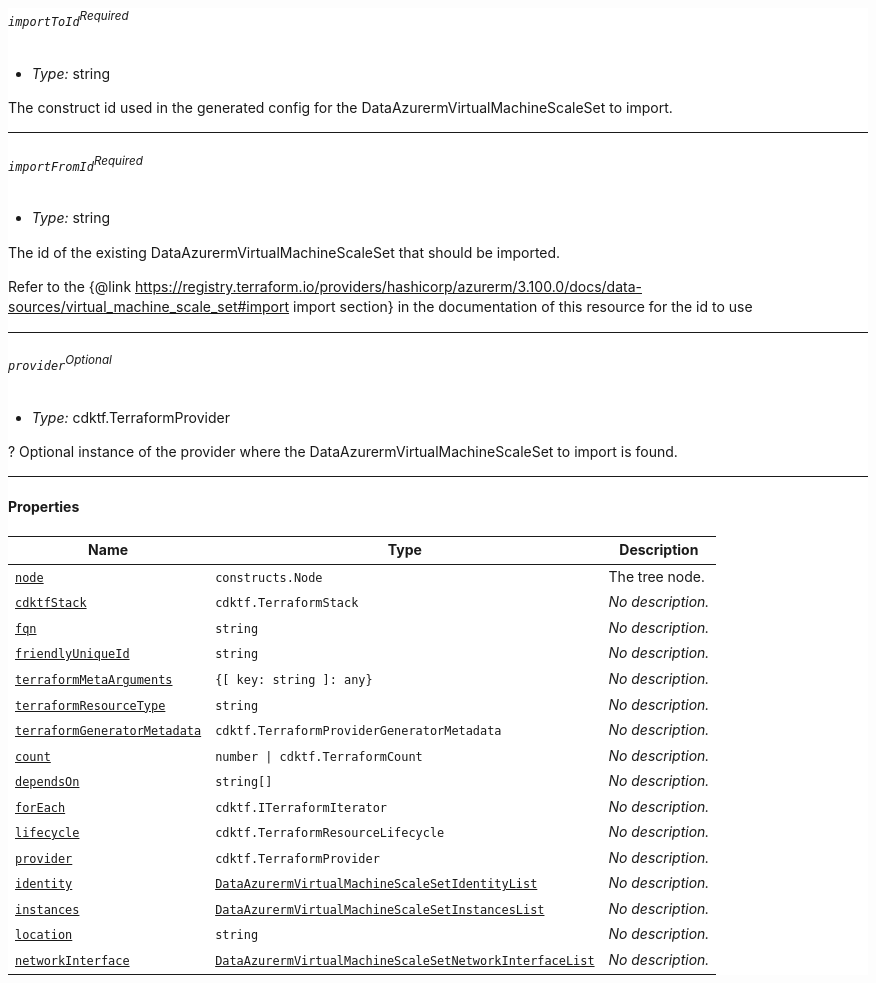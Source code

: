
###### `importToId`<sup>Required</sup> <a name="importToId" id="@cdktf/provider-azurerm.dataAzurermVirtualMachineScaleSet.DataAzurermVirtualMachineScaleSet.generateConfigForImport.parameter.importToId"></a>

- *Type:* string

The construct id used in the generated config for the DataAzurermVirtualMachineScaleSet to import.

---

###### `importFromId`<sup>Required</sup> <a name="importFromId" id="@cdktf/provider-azurerm.dataAzurermVirtualMachineScaleSet.DataAzurermVirtualMachineScaleSet.generateConfigForImport.parameter.importFromId"></a>

- *Type:* string

The id of the existing DataAzurermVirtualMachineScaleSet that should be imported.

Refer to the {@link https://registry.terraform.io/providers/hashicorp/azurerm/3.100.0/docs/data-sources/virtual_machine_scale_set#import import section} in the documentation of this resource for the id to use

---

###### `provider`<sup>Optional</sup> <a name="provider" id="@cdktf/provider-azurerm.dataAzurermVirtualMachineScaleSet.DataAzurermVirtualMachineScaleSet.generateConfigForImport.parameter.provider"></a>

- *Type:* cdktf.TerraformProvider

? Optional instance of the provider where the DataAzurermVirtualMachineScaleSet to import is found.

---

#### Properties <a name="Properties" id="Properties"></a>

| **Name** | **Type** | **Description** |
| --- | --- | --- |
| <code><a href="#@cdktf/provider-azurerm.dataAzurermVirtualMachineScaleSet.DataAzurermVirtualMachineScaleSet.property.node">node</a></code> | <code>constructs.Node</code> | The tree node. |
| <code><a href="#@cdktf/provider-azurerm.dataAzurermVirtualMachineScaleSet.DataAzurermVirtualMachineScaleSet.property.cdktfStack">cdktfStack</a></code> | <code>cdktf.TerraformStack</code> | *No description.* |
| <code><a href="#@cdktf/provider-azurerm.dataAzurermVirtualMachineScaleSet.DataAzurermVirtualMachineScaleSet.property.fqn">fqn</a></code> | <code>string</code> | *No description.* |
| <code><a href="#@cdktf/provider-azurerm.dataAzurermVirtualMachineScaleSet.DataAzurermVirtualMachineScaleSet.property.friendlyUniqueId">friendlyUniqueId</a></code> | <code>string</code> | *No description.* |
| <code><a href="#@cdktf/provider-azurerm.dataAzurermVirtualMachineScaleSet.DataAzurermVirtualMachineScaleSet.property.terraformMetaArguments">terraformMetaArguments</a></code> | <code>{[ key: string ]: any}</code> | *No description.* |
| <code><a href="#@cdktf/provider-azurerm.dataAzurermVirtualMachineScaleSet.DataAzurermVirtualMachineScaleSet.property.terraformResourceType">terraformResourceType</a></code> | <code>string</code> | *No description.* |
| <code><a href="#@cdktf/provider-azurerm.dataAzurermVirtualMachineScaleSet.DataAzurermVirtualMachineScaleSet.property.terraformGeneratorMetadata">terraformGeneratorMetadata</a></code> | <code>cdktf.TerraformProviderGeneratorMetadata</code> | *No description.* |
| <code><a href="#@cdktf/provider-azurerm.dataAzurermVirtualMachineScaleSet.DataAzurermVirtualMachineScaleSet.property.count">count</a></code> | <code>number \| cdktf.TerraformCount</code> | *No description.* |
| <code><a href="#@cdktf/provider-azurerm.dataAzurermVirtualMachineScaleSet.DataAzurermVirtualMachineScaleSet.property.dependsOn">dependsOn</a></code> | <code>string[]</code> | *No description.* |
| <code><a href="#@cdktf/provider-azurerm.dataAzurermVirtualMachineScaleSet.DataAzurermVirtualMachineScaleSet.property.forEach">forEach</a></code> | <code>cdktf.ITerraformIterator</code> | *No description.* |
| <code><a href="#@cdktf/provider-azurerm.dataAzurermVirtualMachineScaleSet.DataAzurermVirtualMachineScaleSet.property.lifecycle">lifecycle</a></code> | <code>cdktf.TerraformResourceLifecycle</code> | *No description.* |
| <code><a href="#@cdktf/provider-azurerm.dataAzurermVirtualMachineScaleSet.DataAzurermVirtualMachineScaleSet.property.provider">provider</a></code> | <code>cdktf.TerraformProvider</code> | *No description.* |
| <code><a href="#@cdktf/provider-azurerm.dataAzurermVirtualMachineScaleSet.DataAzurermVirtualMachineScaleSet.property.identity">identity</a></code> | <code><a href="#@cdktf/provider-azurerm.dataAzurermVirtualMachineScaleSet.DataAzurermVirtualMachineScaleSetIdentityList">DataAzurermVirtualMachineScaleSetIdentityList</a></code> | *No description.* |
| <code><a href="#@cdktf/provider-azurerm.dataAzurermVirtualMachineScaleSet.DataAzurermVirtualMachineScaleSet.property.instances">instances</a></code> | <code><a href="#@cdktf/provider-azurerm.dataAzurermVirtualMachineScaleSet.DataAzurermVirtualMachineScaleSetInstancesList">DataAzurermVirtualMachineScaleSetInstancesList</a></code> | *No description.* |
| <code><a href="#@cdktf/provider-azurerm.dataAzurermVirtualMachineScaleSet.DataAzurermVirtualMachineScaleSet.property.location">location</a></code> | <code>string</code> | *No description.* |
| <code><a href="#@cdktf/provider-azurerm.dataAzurermVirtualMachineScaleSet.DataAzurermVirtualMachineScaleSet.property.networkInterface">networkInterface</a></code> | <code><a href="#@cdktf/provider-azurerm.dataAzurermVirtualMachineScaleSet.DataAzurermVirtualMachineScaleSetNetworkInterfaceList">DataAzurermVirtualMachineScaleSetNetworkInterfaceList</a></code> | *No description.* |